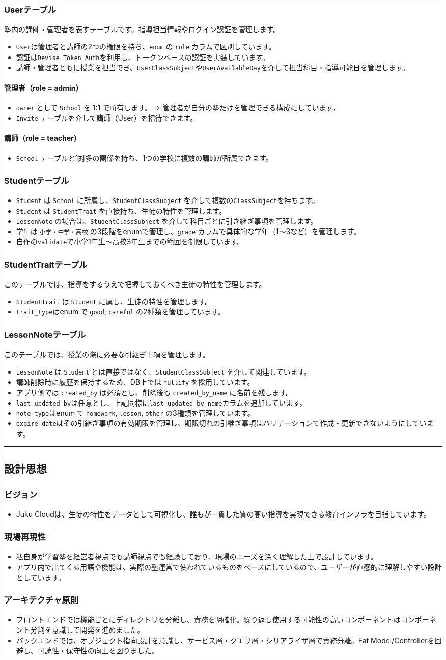 ### Userテーブル
塾内の講師・管理者を表すテーブルです。指導担当情報やログイン認証を管理します。

- `User`は管理者と講師の2つの権限を持ち、`enum` の `role` カラムで区別しています。
- 認証は`Devise Token Auth`を利用し、トークンベースの認証を実装しています。
- 講師・管理者ともに授業を担当でき、`UserClassSubject`や`UserAvailableDay`を介して担当科目・指導可能日を管理します。

#### 管理者（role = admin）
- `owner` として `School` を 1:1 で所有します。
  → 管理者が自分の塾だけを管理できる構成にしています。
- `Invite` テーブルを介して講師（User）を招待できます。

#### 講師（role = teacher）
- `School` テーブルと1対多の関係を持ち、1つの学校に複数の講師が所属できます。

### Studentテーブル
- `Student` は `School` に所属し、`StudentClassSubject` を介して複数の`ClassSubject`を持ちます。
- `Student` は `StudentTrait` を直接持ち、生徒の特性を管理します。
- `LessonNote` の場合は、`StudentClassSubject` を介して科目ごとに引き継ぎ事項を管理します。
- 学年は `小学・中学・高校` の3段階をenumで管理し、`grade` カラムで具体的な学年（1〜3など）を管理します。
- 自作の`validate`で小学1年生〜高校3年生までの範囲を制限しています。

### StudentTraitテーブル
このテーブルでは、指導をするうえで把握しておくべき生徒の特性を管理します。

- `StudentTrait` は `Student` に属し、生徒の特性を管理します。
- `trait_type`はenum で `good`, `careful` の2種類を管理しています。

### LessonNoteテーブル
このテーブルでは、授業の際に必要な引継ぎ事項を管理します。

- `LessonNote` は `Student` とは直接ではなく、`StudentClassSubject` を介して関連しています。
- 講師削除時に履歴を保持するため、DB上では `nullify` を採用しています。
- アプリ側では `created_by` は必須とし、削除後も `created_by_name` に名前を残します。
- `last_updated_by`は任意とし、上記同様に`last_updated_by_name`カラムを追加しています。
- `note_type`はenum で `homework`, `lesson`, `other` の3種類を管理しています。
- `expire_date`はその引継ぎ事項の有効期限を管理し、期限切れの引継ぎ事項はバリデーションで作成・更新できないようにしています。

---
## 設計思想
### ビジョン
- Juku Cloudは、生徒の特性をデータとして可視化し、誰もが一貫した質の高い指導を実現できる教育インフラを目指しています。

### 現場再現性
- 私自身が学習塾を経営者視点でも講師視点でも経験しており、現場のニーズを深く理解した上で設計しています。
- アプリ内で出てくる用語や機能は、実際の塾運営で使われているものをベースにしているので、ユーザーが直感的に理解しやすい設計としています。

### アーキテクチャ原則
- フロントエンドでは機能ごとにディレクトリを分離し、責務を明確化。繰り返し使用する可能性の高いコンポーネントはコンポーネント分割を意識して開発を進めました。
- バックエンドでは、オブジェクト指向設計を意識し、サービス層・クエリ層・シリアライザ層で責務分離。Fat Model/Controllerを回避し、可読性・保守性の向上を図りました。
